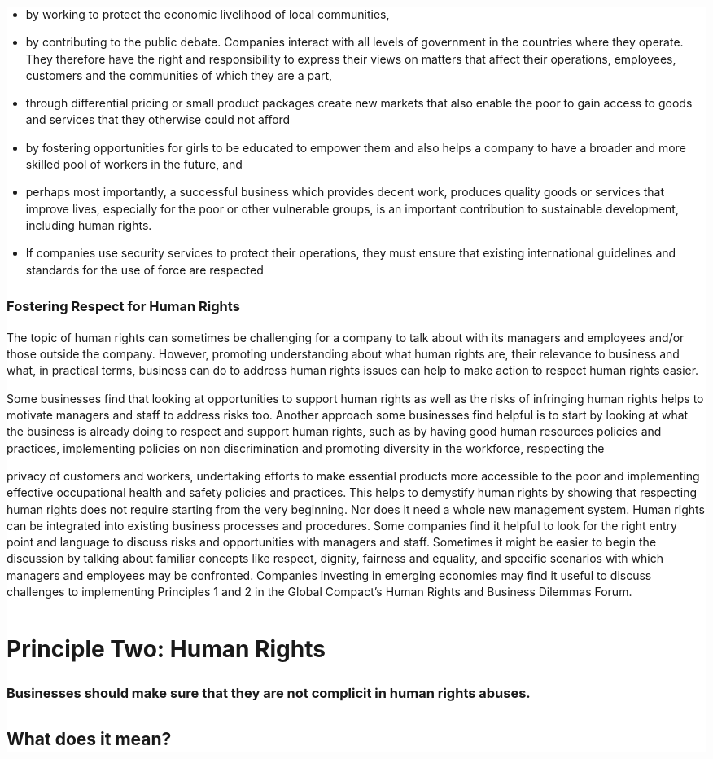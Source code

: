 - by working to protect the economic livelihood of local communities,

- by contributing to the public debate. Companies interact with all levels of government in the countries where they operate. They therefore have the right and responsibility to express their views on matters that affect their operations, employees, customers and the communities of which they are a part,

- through differential pricing or small product packages create new markets that also enable the poor to gain access to goods and services that they otherwise could not afford

- by fostering opportunities for girls to be educated to empower them and also helps a company to have a broader and more skilled pool of workers in the future, and

- perhaps most importantly, a successful business which provides decent work, produces quality goods or services that improve lives, especially for the poor or other vulnerable groups, is an important contribution to sustainable development, including human rights.

- If companies use security services to protect their operations, they must ensure that existing international guidelines and standards for the use of force are respected

### Fostering Respect for Human Rights

The topic of human rights can sometimes be challenging for a company to talk about with its managers and employees and/or those outside the company. However, promoting understanding about what human rights are, their relevance to business and what, in practical terms, business can do to address human rights issues can help to make action to respect human rights easier.

Some businesses find that looking at opportunities to support human rights as well as the risks of infringing human rights helps to motivate managers and staff to address risks too. Another approach some businesses find helpful is to start by looking at what the business is already doing to respect and support human rights, such as by having good human resources policies and practices, implementing policies on non discrimination and promoting diversity in the workforce, respecting the

privacy of customers and workers, undertaking efforts to make essential products more accessible to the poor and implementing effective occupational health and safety policies and practices. This helps to demystify human rights by showing that respecting human rights does not require starting from the very beginning. Nor does it need a whole new management system. Human rights can be integrated into existing business processes and procedures. Some companies find it helpful to look for the right entry point and language to discuss risks and opportunities with managers and staff. Sometimes it might be easier to begin the discussion by talking about familiar concepts like respect, dignity, fairness and equality, and specific scenarios with which managers and employees may be confronted. Companies investing in emerging economies may find it useful to discuss challenges to implementing Principles 1 and 2 in the Global Compact’s Human Rights and Business Dilemmas Forum.



# Principle Two: Human Rights



### Businesses should make sure that they are not complicit in human rights abuses.



## What does it mean?
